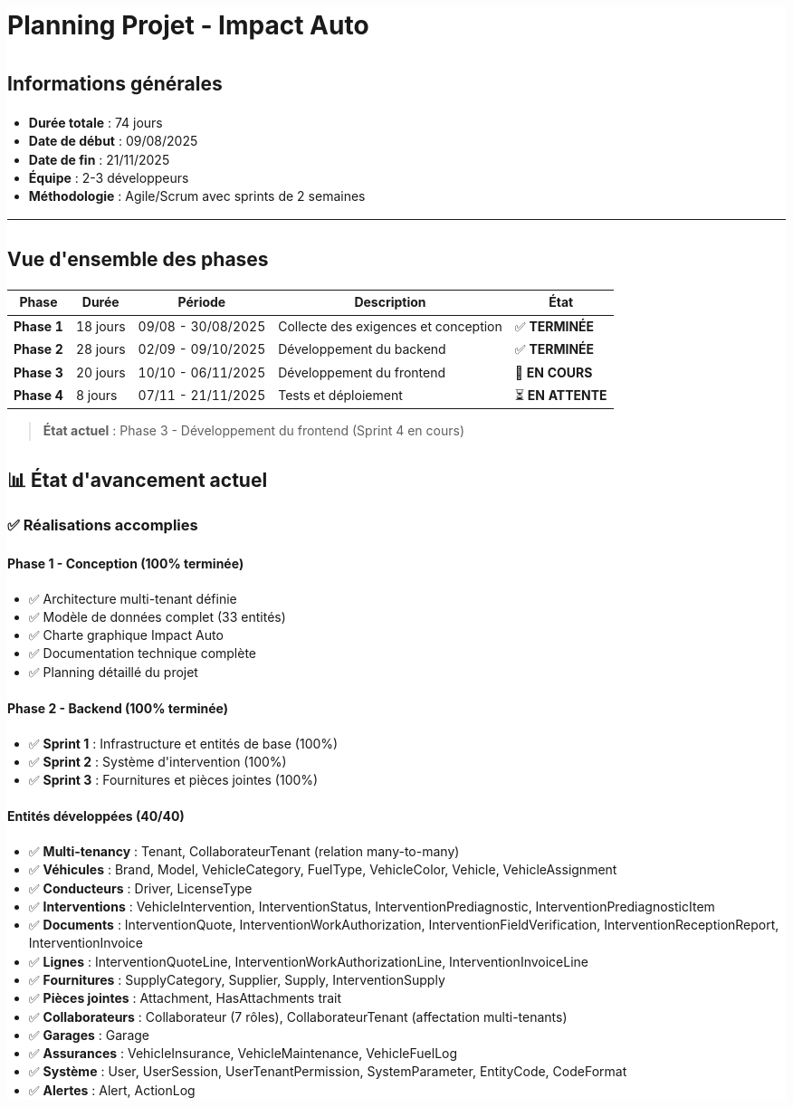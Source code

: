 # Planning Projet - Impact Auto

## Informations générales

- **Durée totale** : 74 jours
- **Date de début** : 09/08/2025
- **Date de fin** : 21/11/2025
- **Équipe** : 2-3 développeurs
- **Méthodologie** : Agile/Scrum avec sprints de 2 semaines

---

## Vue d'ensemble des phases

| Phase | Durée | Période | Description | État |
|-------|-------|---------|-------------|------|
| **Phase 1** | 18 jours | 09/08 - 30/08/2025 | Collecte des exigences et conception | ✅ **TERMINÉE** |
| **Phase 2** | 28 jours | 02/09 - 09/10/2025 | Développement du backend | ✅ **TERMINÉE** |
| **Phase 3** | 20 jours | 10/10 - 06/11/2025 | Développement du frontend | 🔄 **EN COURS** |
| **Phase 4** | 8 jours | 07/11 - 21/11/2025 | Tests et déploiement | ⏳ **EN ATTENTE** |

> **État actuel** : Phase 3 - Développement du frontend (Sprint 4 en cours)

## 📊 État d'avancement actuel

### ✅ **Réalisations accomplies**

#### **Phase 1 - Conception (100% terminée)**
- ✅ Architecture multi-tenant définie
- ✅ Modèle de données complet (33 entités)
- ✅ Charte graphique Impact Auto
- ✅ Documentation technique complète
- ✅ Planning détaillé du projet

#### **Phase 2 - Backend (100% terminée)**
- ✅ **Sprint 1** : Infrastructure et entités de base (100%)
- ✅ **Sprint 2** : Système d'intervention (100%)
- ✅ **Sprint 3** : Fournitures et pièces jointes (100%)

#### **Entités développées (40/40)**
- ✅ **Multi-tenancy** : Tenant, CollaborateurTenant (relation many-to-many)
- ✅ **Véhicules** : Brand, Model, VehicleCategory, FuelType, VehicleColor, Vehicle, VehicleAssignment
- ✅ **Conducteurs** : Driver, LicenseType
- ✅ **Interventions** : VehicleIntervention, InterventionStatus, InterventionPrediagnostic, InterventionPrediagnosticItem
- ✅ **Documents** : InterventionQuote, InterventionWorkAuthorization, InterventionFieldVerification, InterventionReceptionReport, InterventionInvoice
- ✅ **Lignes** : InterventionQuoteLine, InterventionWorkAuthorizationLine, InterventionInvoiceLine
- ✅ **Fournitures** : SupplyCategory, Supplier, Supply, InterventionSupply
- ✅ **Pièces jointes** : Attachment, HasAttachments trait
- ✅ **Collaborateurs** : Collaborateur (7 rôles), CollaborateurTenant (affectation multi-tenants)
- ✅ **Garages** : Garage
- ✅ **Assurances** : VehicleInsurance, VehicleMaintenance, VehicleFuelLog
- ✅ **Système** : User, UserSession, UserTenantPermission, SystemParameter, EntityCode, CodeFormat
- ✅ **Alertes** : Alert, ActionLog
